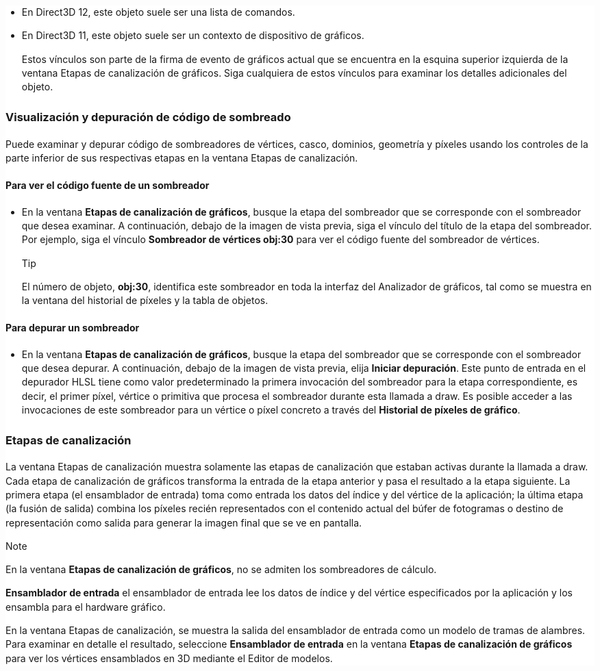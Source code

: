 - En Direct3D 12, este objeto suele ser una lista de comandos.

- En Direct3D 11, este objeto suele ser un contexto de dispositivo de gráficos.

  Estos vínculos son parte de la firma de evento de gráficos actual que se encuentra en la esquina superior izquierda de la ventana Etapas de canalización de gráficos. Siga cualquiera de estos vínculos para examinar los detalles adicionales del objeto.

### <a name="viewing-and-debugging-shader-code"></a>Visualización y depuración de código de sombreado
 Puede examinar y depurar código de sombreadores de vértices, casco, dominios, geometría y píxeles usando los controles de la parte inferior de sus respectivas etapas en la ventana Etapas de canalización.

#### <a name="to-view-a-shaders-source-code"></a>Para ver el código fuente de un sombreador

-   En la ventana **Etapas de canalización de gráficos**, busque la etapa del sombreador que se corresponde con el sombreador que desea examinar. A continuación, debajo de la imagen de vista previa, siga el vínculo del título de la etapa del sombreador. Por ejemplo, siga el vínculo **Sombreador de vértices obj:30** para ver el código fuente del sombreador de vértices.

    > [!TIP]
    >  El número de objeto, **obj:30**, identifica este sombreador en toda la interfaz del Analizador de gráficos, tal como se muestra en la ventana del historial de píxeles y la tabla de objetos.

#### <a name="to-debug-a-shader"></a>Para depurar un sombreador

-   En la ventana **Etapas de canalización de gráficos**, busque la etapa del sombreador que se corresponde con el sombreador que desea depurar. A continuación, debajo de la imagen de vista previa, elija **Iniciar depuración**. Este punto de entrada en el depurador HLSL tiene como valor predeterminado la primera invocación del sombreador para la etapa correspondiente, es decir, el primer píxel, vértice o primitiva que procesa el sombreador durante esta llamada a draw. Es posible acceder a las invocaciones de este sombreador para un vértice o píxel concreto a través del **Historial de píxeles de gráfico**.

### <a name="the-pipeline-stages"></a>Etapas de canalización
 La ventana Etapas de canalización muestra solamente las etapas de canalización que estaban activas durante la llamada a draw. Cada etapa de canalización de gráficos transforma la entrada de la etapa anterior y pasa el resultado a la etapa siguiente. La primera etapa (el ensamblador de entrada) toma como entrada los datos del índice y del vértice de la aplicación; la última etapa (la fusión de salida) combina los píxeles recién representados con el contenido actual del búfer de fotogramas o destino de representación como salida para generar la imagen final que se ve en pantalla.

> [!NOTE]
>  En la ventana **Etapas de canalización de gráficos**, no se admiten los sombreadores de cálculo.

 **Ensamblador de entrada** el ensamblador de entrada lee los datos de índice y del vértice especificados por la aplicación y los ensambla para el hardware gráfico.

 En la ventana Etapas de canalización, se muestra la salida del ensamblador de entrada como un modelo de tramas de alambres. Para examinar en detalle el resultado, seleccione **Ensamblador de entrada** en la ventana **Etapas de canalización de gráficos** para ver los vértices ensamblados en 3D mediante el Editor de modelos.
